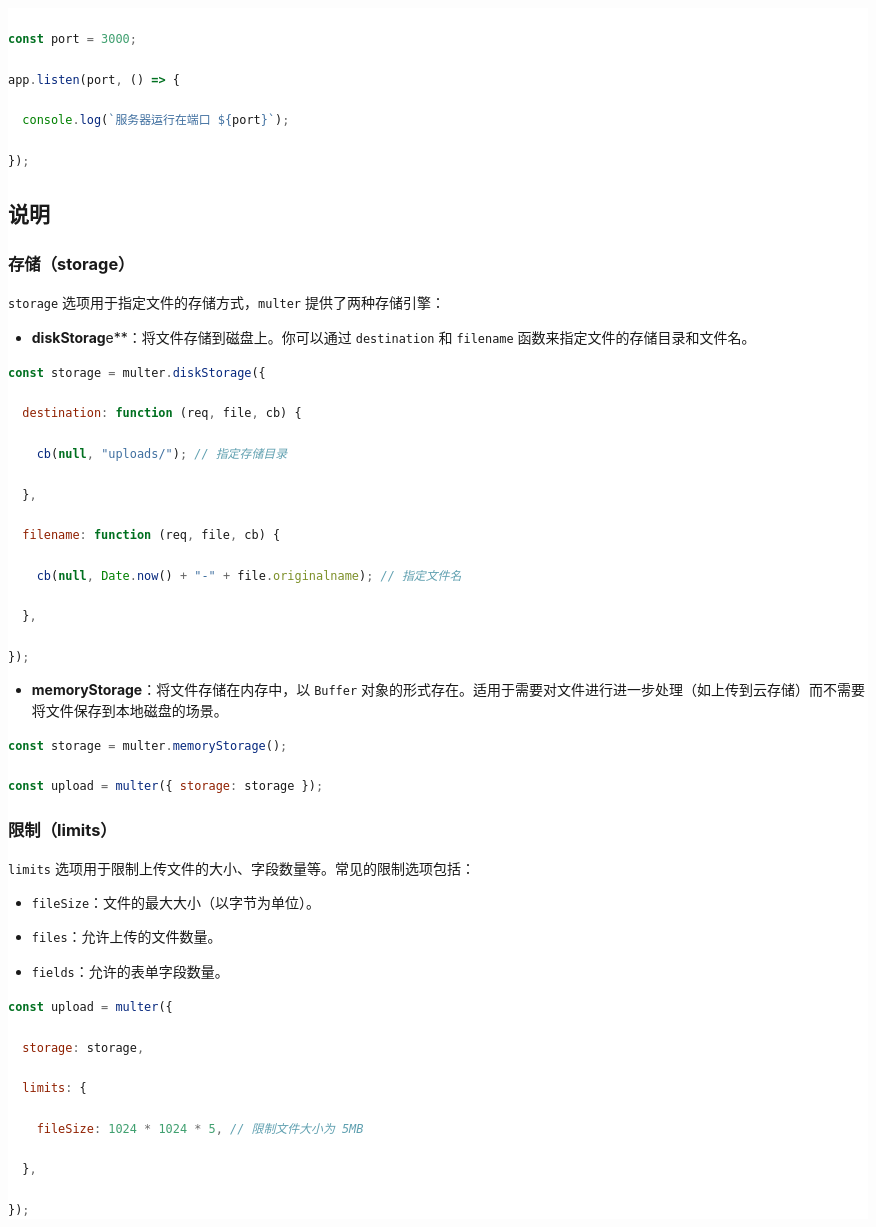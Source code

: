 ```javascript
 
const port = 3000;
 
app.listen(port, () => {
 
  console.log(`服务器运行在端口 ${port}`);
 
});
```

## 说明

### 存储（storage）

`storage` 选项用于指定文件的存储方式，`multer` 提供了两种存储引擎：

+ **diskStorag**e**：将文件存储到磁盘上。你可以通过 `destination` 和 `filename` 函数来指定文件的存储目录和文件名。

```javascript
const storage = multer.diskStorage({
 
  destination: function (req, file, cb) {
 
    cb(null, "uploads/"); // 指定存储目录
 
  },
 
  filename: function (req, file, cb) {
 
    cb(null, Date.now() + "-" + file.originalname); // 指定文件名
 
  },
 
});
```

+ **memoryStorage**：将文件存储在内存中，以 `Buffer` 对象的形式存在。适用于需要对文件进行进一步处理（如上传到云存储）而不需要将文件保存到本地磁盘的场景。

```javascript
const storage = multer.memoryStorage();
 
const upload = multer({ storage: storage });
```

### 限制（limits）

`limits` 选项用于限制上传文件的大小、字段数量等。常见的限制选项包括：

+ `fileSize`：文件的最大大小（以字节为单位）。

+ `files`：允许上传的文件数量。

+ `fields`：允许的表单字段数量。

```javascript
const upload = multer({
 
  storage: storage,
 
  limits: {
 
    fileSize: 1024 * 1024 * 5, // 限制文件大小为 5MB
 
  },
 
});
```
